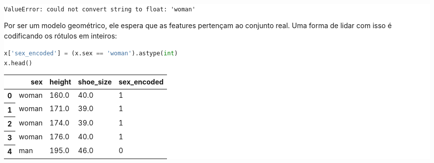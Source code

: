     ValueError: could not convert string to float: 'woman'


Por ser um modelo geométrico, ele espera que as features pertençam ao conjunto real.
Uma forma de lidar com isso é codificando os rótulos em inteiros:


```python
x['sex_encoded'] = (x.sex == 'woman').astype(int)
x.head()
```
<div class="table-responsive"><table class="dataframe table table-hover">
  <thead>
    <tr style="text-align: right;">
      <th></th>
      <th>sex</th>
      <th>height</th>
      <th>shoe_size</th>
      <th>sex_encoded</th>
    </tr>
  </thead>
  <tbody>
    <tr>
      <th>0</th>
      <td>woman</td>
      <td>160.0</td>
      <td>40.0</td>
      <td>1</td>
    </tr>
    <tr>
      <th>1</th>
      <td>woman</td>
      <td>171.0</td>
      <td>39.0</td>
      <td>1</td>
    </tr>
    <tr>
      <th>2</th>
      <td>woman</td>
      <td>174.0</td>
      <td>39.0</td>
      <td>1</td>
    </tr>
    <tr>
      <th>3</th>
      <td>woman</td>
      <td>176.0</td>
      <td>40.0</td>
      <td>1</td>
    </tr>
    <tr>
      <th>4</th>
      <td>man</td>
      <td>195.0</td>
      <td>46.0</td>
      <td>0</td>
    </tr>
  </tbody>
</table>
</div>
